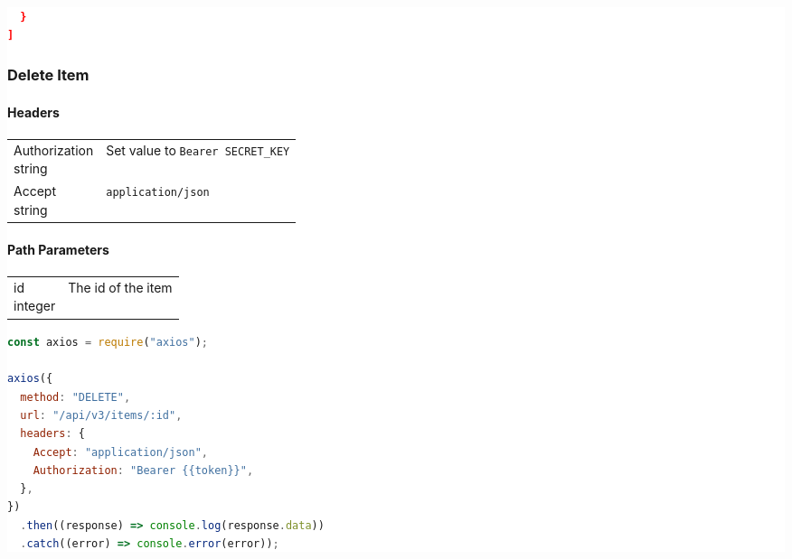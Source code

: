 ```json
  }
]
```

</div>

</div>

### Delete Item

<div class="api-content">

<div class="table-content no-scrollbar">

#### Headers

<table>
  <tbody>
<tr>
                <td style="text-align:left">Authorization
                  <div class="table-description">string</div>
                </td>
                <td style="text-align:left">Set value to <code>Bearer SECRET_KEY</code></td>
              </tr><tr>
                  <td style="text-align:left">Accept
                    <div class="table-description">string</div>
                  </td>
                  <td style="text-align:left"><code>application/json</code></td>
                </tr>  </tbody>
</table>

#### Path Parameters

<table>
  <tbody>
<tr>
          <td style="text-align:left">id
            <div class="table-description">integer</div>
          </td>
          <td style="text-align:left">The id of the item
            </td>
        </tr></tbody>
</table>

</div>

<div class="code-content">

```js
const axios = require("axios");

axios({
  method: "DELETE",
  url: "/api/v3/items/:id",
  headers: {
    Accept: "application/json",
    Authorization: "Bearer {{token}}",
  },
})
  .then((response) => console.log(response.data))
  .catch((error) => console.error(error));
```
